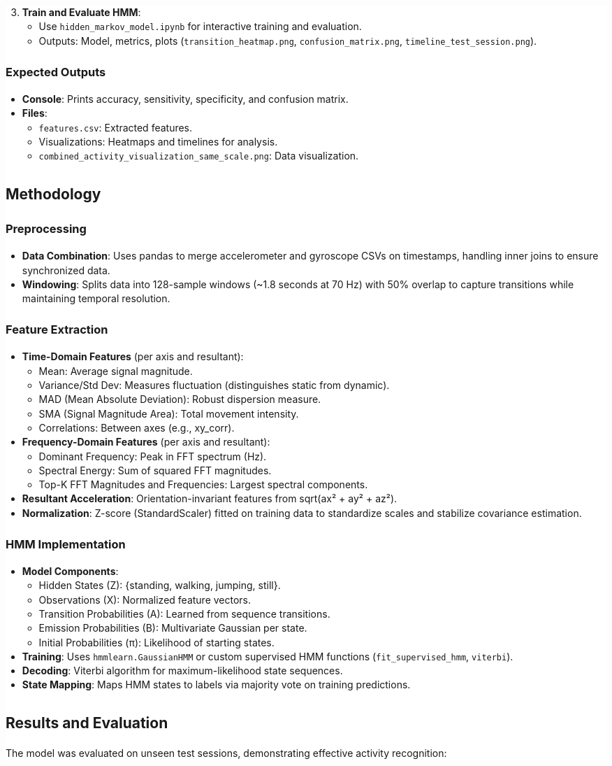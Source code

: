 3. **Train and Evaluate HMM**:
   - Use `hidden_markov_model.ipynb` for interactive training and evaluation.
   - Outputs: Model, metrics, plots (`transition_heatmap.png`, `confusion_matrix.png`, `timeline_test_session.png`).

### Expected Outputs
- **Console**: Prints accuracy, sensitivity, specificity, and confusion matrix.
- **Files**:
  - `features.csv`: Extracted features.
  - Visualizations: Heatmaps and timelines for analysis.
  - `combined_activity_visualization_same_scale.png`: Data visualization.

## Methodology
### Preprocessing
- **Data Combination**: Uses pandas to merge accelerometer and gyroscope CSVs on timestamps, handling inner joins to ensure synchronized data.
- **Windowing**: Splits data into 128-sample windows (~1.8 seconds at 70 Hz) with 50% overlap to capture transitions while maintaining temporal resolution.

### Feature Extraction
- **Time-Domain Features** (per axis and resultant):
  - Mean: Average signal magnitude.
  - Variance/Std Dev: Measures fluctuation (distinguishes static from dynamic).
  - MAD (Mean Absolute Deviation): Robust dispersion measure.
  - SMA (Signal Magnitude Area): Total movement intensity.
  - Correlations: Between axes (e.g., xy_corr).
- **Frequency-Domain Features** (per axis and resultant):
  - Dominant Frequency: Peak in FFT spectrum (Hz).
  - Spectral Energy: Sum of squared FFT magnitudes.
  - Top-K FFT Magnitudes and Frequencies: Largest spectral components.
- **Resultant Acceleration**: Orientation-invariant features from sqrt(ax² + ay² + az²).
- **Normalization**: Z-score (StandardScaler) fitted on training data to standardize scales and stabilize covariance estimation.

### HMM Implementation
- **Model Components**:
  - Hidden States (Z): {standing, walking, jumping, still}.
  - Observations (X): Normalized feature vectors.
  - Transition Probabilities (A): Learned from sequence transitions.
  - Emission Probabilities (B): Multivariate Gaussian per state.
  - Initial Probabilities (π): Likelihood of starting states.
- **Training**: Uses `hmmlearn.GaussianHMM` or custom supervised HMM functions (`fit_supervised_hmm`, `viterbi`).
- **Decoding**: Viterbi algorithm for maximum-likelihood state sequences.
- **State Mapping**: Maps HMM states to labels via majority vote on training predictions.

## Results and Evaluation
The model was evaluated on unseen test sessions, demonstrating effective activity recognition:
